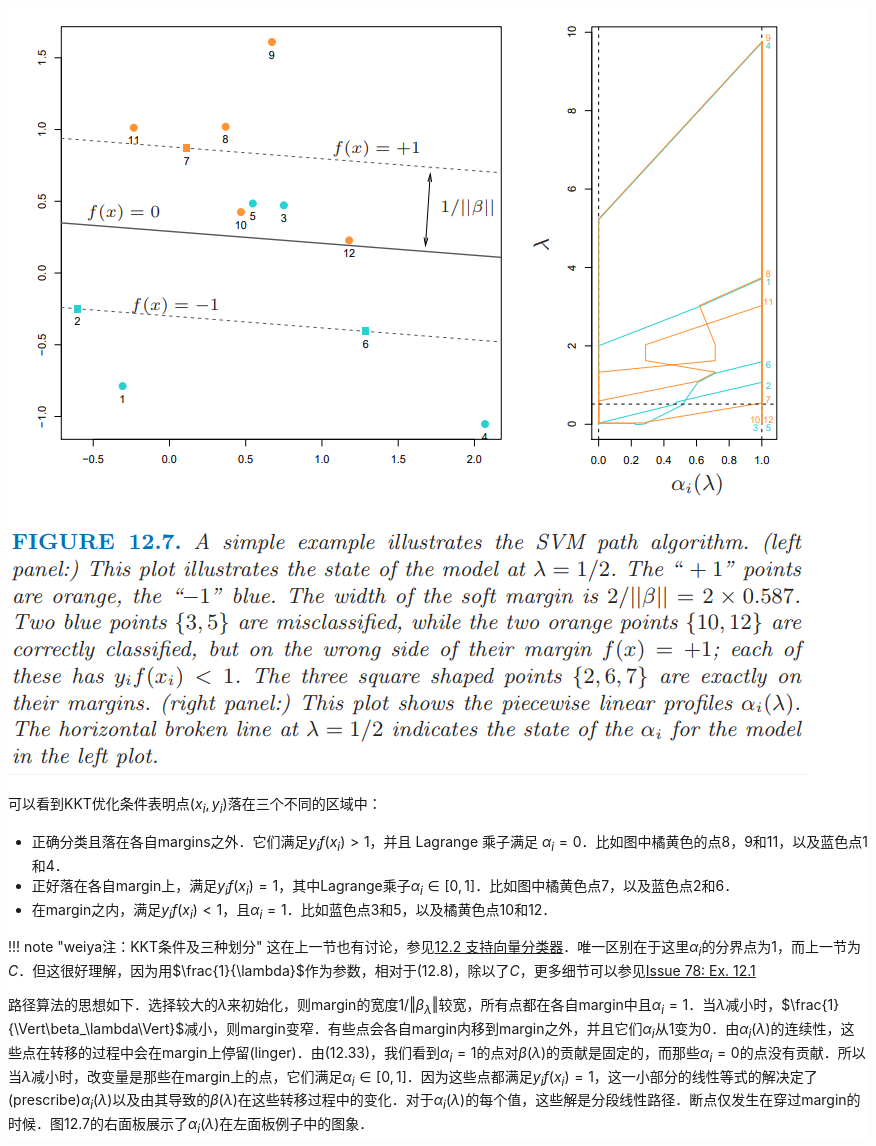 ![](../img/12/fig12.7.png)

可以看到KKT优化条件表明点$(x_i,y_i)$落在三个不同的区域中：

- 正确分类且落在各自margins之外．它们满足$y_if(x_i) > 1$，并且 Lagrange 乘子满足 $\alpha_i=0$．比如图中橘黄色的点8，9和11，以及蓝色点1和4．
- 正好落在各自margin上，满足$y_if(x_i)=1$，其中Lagrange乘子$\alpha_i\in [0, 1]$．比如图中橘黄色点7，以及蓝色点2和6．
- 在margin之内，满足$y_if(x_i) < 1$，且$\alpha_i=1$．比如蓝色点3和5，以及橘黄色点10和12．

!!! note "weiya注：KKT条件及三种划分"
    这在上一节也有讨论，参见[12.2 支持向量分类器](12.2-The-Support-Vector-Classifier/index.html)．唯一区别在于这里$\alpha_i$的分界点为1，而上一节为$C$．但这很好理解，因为用$\frac{1}{\lambda}$作为参数，相对于(12.8)，除以了$C$，更多细节可以参见[Issue 78: Ex. 12.1](https://github.com/szcf-weiya/ESL-CN/issues/78)

路径算法的思想如下．选择较大的$\lambda$来初始化，则margin的宽度$1/\Vert \beta_\lambda\Vert$较宽，所有点都在各自margin中且$\alpha_i=1$．当$\lambda$减小时，$\frac{1}{\Vert\beta_\lambda\Vert}$减小，则margin变窄．有些点会各自margin内移到margin之外，并且它们$\alpha_i$从1变为0．由$\alpha_i(\lambda)$的连续性，这些点在转移的过程中会在margin上停留(linger)．由(12.33)，我们看到$\alpha_i=1$的点对$\beta(\lambda)$的贡献是固定的，而那些$\alpha_i=0$的点没有贡献．所以当$\lambda$减小时，改变量是那些在margin上的点，它们满足$\alpha_i\in[0,1]$．因为这些点都满足$y_if(x_i)=1$，这一小部分的线性等式的解决定了(prescribe)$\alpha_i(\lambda)$以及由其导致的$\beta(\lambda)$在这些转移过程中的变化．对于$\alpha_i(\lambda)$的每个值，这些解是分段线性路径．断点仅发生在穿过margin的时候．图12.7的右面板展示了$\alpha_i(\lambda)$在左面板例子中的图象．


[^1]: Rosset, S. and Zhu, J. (2007). Piecewise linear regularized solution paths, Annals of Statistics 35(3): 1012–1030. [下载](../../references/euclid.aos.1185303996.pdf)
[^2]: Rosset, S., Zhu, J. and Hastie, T. (2004b). Margin maximizing loss functions, in S. Thrun, L. Saul and B. Schölkopf (eds), Advances in Neural Information Processing Systems 16, MIT Press, Cambridge, MA.
[^3]: Wahba, G., Lin, Y. and Zhang, H. (2000). GACV for support vector machines, in A. Smola, P. Bartlett, B. Sch¨olkopf and D. Schuurmans (eds), Advances in Large Margin Classifiers, MIT Press, Cambridge, MA., pp. 297–311.
[^4]: Wahba, G. (1990). Spline Models for Observational Data, SIAM, Philadelphia.
[^5]: Hastie, T. and Herman, A. (1990). An analysis of gestational age, neonatal size and neonatal death using nonparametric logistic regression, Journal of Clinical Epidemiology 43: 1179–90.
[^6]: Hastie, T., Rosset, S., Tibshirani, R. and Zhu, J. (2004). The entire regularization path for the support vector machine, Journal of Machine Learning Research 5: 1391–1415.
[^7]: Huber, P. (1964). Robust estimation of a location parameter, Annals of Mathematical Statistics 53: 73–101.
[^8]: Kressel, U. (1999). Pairwise classification and support vector machines, in B. Sch¨olkopf, C. Burges and A. Smola (eds), Advances in Kernel Methods - Support Vector Learning, MIT Press, Cambridge, MA.,pp. 255–268.
[^9]: Friedman, J. (1996). Another approach to polychotomous classification, Technical report, Stanford University
[^10]: Hastie, T. and Tibshirani, R. (1998). Classification by pairwise coupling, Annals of Statistics 26(2): 451–471.